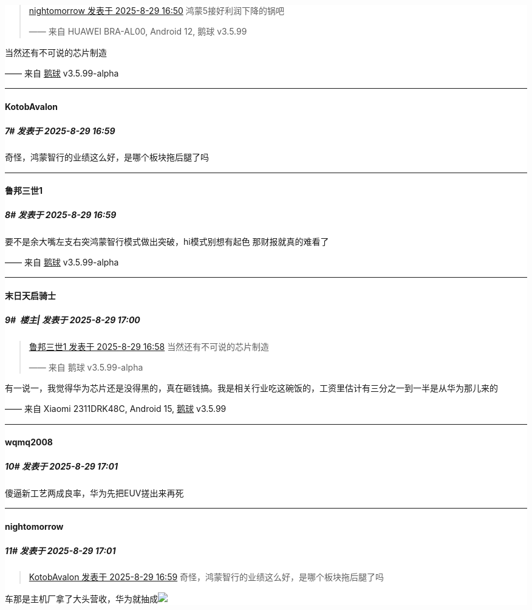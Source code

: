 <blockquote><a href="httphttps://stage1st.com/2b/forum.php?mod=redirect&amp;goto=findpost&amp;pid=68339159&amp;ptid=2260539" target="_blank">nightomorrow 发表于 2025-8-29 16:50</a>
鸿蒙5接好利润下降的锅吧

—— 来自 HUAWEI BRA-AL00, Android 12, 鹅球 v3.5.99</blockquote>
当然还有不可说的芯片制造

—— 来自 [鹅球](https://www.pgyer.com/xfPejhuq) v3.5.99-alpha

*****

####  KotobAvalon  
##### 7#       发表于 2025-8-29 16:59

奇怪，鸿蒙智行的业绩这么好，是哪个板块拖后腿了吗

*****

####  鲁邦三世1  
##### 8#       发表于 2025-8-29 16:59

要不是余大嘴左支右突鸿蒙智行模式做出突破，hi模式别想有起色
那财报就真的难看了

—— 来自 [鹅球](https://www.pgyer.com/xfPejhuq) v3.5.99-alpha

*****

####  末日天启骑士  
##### 9#         楼主| 发表于 2025-8-29 17:00

<blockquote><a href="httphttps://stage1st.com/2b/forum.php?mod=redirect&amp;goto=findpost&amp;pid=68339203&amp;ptid=2260539" target="_blank">鲁邦三世1 发表于 2025-8-29 16:58</a>
当然还有不可说的芯片制造

—— 来自 鹅球 v3.5.99-alpha</blockquote>
有一说一，我觉得华为芯片还是没得黑的，真在砸钱搞。我是相关行业吃这碗饭的，工资里估计有三分之一到一半是从华为那儿来的

—— 来自 Xiaomi 2311DRK48C, Android 15, [鹅球](https://www.pgyer.com/GcUxKd4w) v3.5.99

*****

####  wqmq2008  
##### 10#       发表于 2025-8-29 17:01

傻逼新工艺两成良率，华为先把EUV搓出来再死

*****

####  nightomorrow  
##### 11#       发表于 2025-8-29 17:01

<blockquote><a href="httphttps://stage1st.com/2b/forum.php?mod=redirect&amp;goto=findpost&amp;pid=68339212&amp;ptid=2260539" target="_blank">KotobAvalon 发表于 2025-8-29 16:59</a>
奇怪，鸿蒙智行的业绩这么好，是哪个板块拖后腿了吗</blockquote>
车那是主机厂拿了大头营收，华为就抽成<img src="https://static.stage1st.com/image/smiley/face2017/037.png" referrerpolicy="no-referrer">
